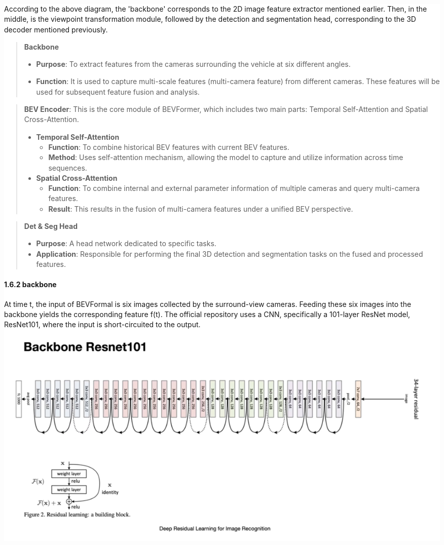 According to the above diagram, the 'backbone' corresponds to the 2D image feature extractor mentioned earlier. Then, in the middle, is the viewpoint transformation module, followed by the detection and segmentation head, corresponding to the 3D decoder mentioned previously.

> **Backbone**
>
> * **Purpose**: To extract features from the cameras surrounding the vehicle at six different angles.
>
> * **Function**: It is used to capture multi-scale features (multi-camera feature) from different cameras. These features will be used for subsequent feature fusion and analysis.

> **BEV Encoder**: This is the core module of BEVFormer, which includes two main parts: Temporal Self-Attention and Spatial Cross-Attention.
>
> - **Temporal Self-Attention**
>   - **Function**: To combine historical BEV features with current BEV features.
>   - **Method**: Uses self-attention mechanism, allowing the model to capture and utilize information across time sequences.
> - **Spatial Cross-Attention**
>   - **Function**: To combine internal and external parameter information of multiple cameras and query multi-camera features.
>   - **Result**: This results in the fusion of multi-camera features under a unified BEV perspective.

> **Det & Seg Head**
>
> - **Purpose**: A head network dedicated to specific tasks.
> - **Application**: Responsible for performing the final 3D detection and segmentation tasks on the fused and processed features.

#### 1.6.2 backbone

At time t, the input of BEVFormal is six images collected by the surround-view cameras. Feeding these six images into the backbone yields the corresponding feature f(t). The official repository uses a CNN, specifically a 101-layer ResNet model, ResNet101, where the input is short-circuited to the output.

![image-20231130164925122](image-20231130164925122.png)
